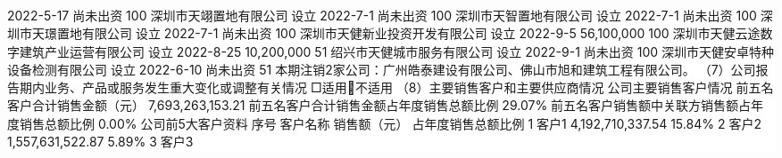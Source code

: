 2022-5-17
尚未出资
100
深圳市天翊置地有限公司
设立
2022-7-1
尚未出资
100
深圳市天智置地有限公司
设立
2022-7-1
尚未出资
100
深圳市天璟置地有限公司
设立
2022-7-1
尚未出资
100
深圳市天健新业投资开发有限公司
设立
2022-9-5
56,100,000
100
深圳市天健云途数字建筑产业运营有限公司
设立
2022-8-25
10,200,000
51
绍兴市天健城市服务有限公司
设立
2022-9-1
尚未出资
100
深圳市天健安卓特种设备检测有限公司
设立
2022-6-10
尚未出资
51
本期注销2家公司：广州皓泰建设有限公司、佛山市旭和建筑工程有限公司。
（7）公司报告期内业务、产品或服务发生重大变化或调整有关情况
□适用不适用
（8）主要销售客户和主要供应商情况
公司主要销售客户情况
前五名客户合计销售金额（元）
7,693,263,153.21
前五名客户合计销售金额占年度销售总额比例
29.07%
前五名客户销售额中关联方销售额占年度销售总额比例
0.00%
公司前5大客户资料
序号
客户名称
销售额（元）
占年度销售总额比例
1
客户1
4,192,710,337.54
15.84%
2
客户2
1,557,631,522.87
5.89%
3
客户3